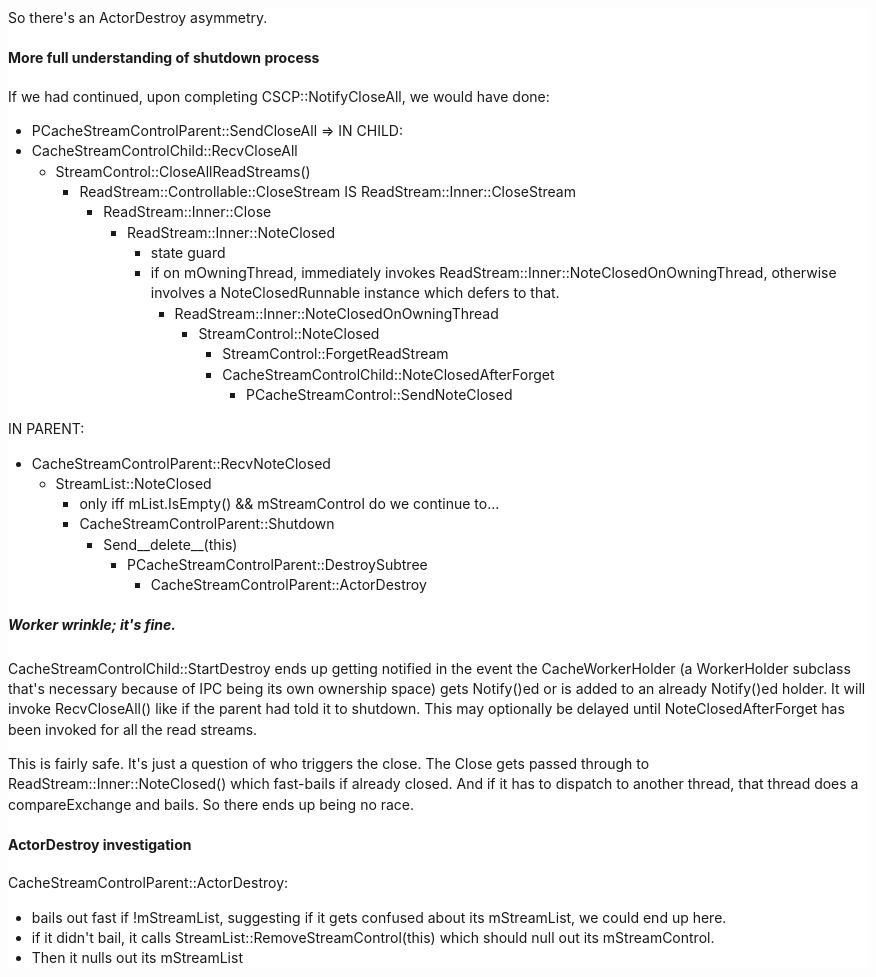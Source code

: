 So there's an ActorDestroy asymmetry.

#### More full understanding of shutdown process

If we had continued, upon completing CSCP::NotifyCloseAll, we would have done:
* PCacheStreamControlParent::SendCloseAll =>
IN CHILD:
* CacheStreamControlChild::RecvCloseAll
  * StreamControl::CloseAllReadStreams()
    * ReadStream::Controllable::CloseStream IS ReadStream::Inner::CloseStream
      * ReadStream::Inner::Close
        * ReadStream::Inner::NoteClosed
          * state guard
          * if on mOwningThread, immediately invokes
            ReadStream::Inner::NoteClosedOnOwningThread, otherwise involves a
            NoteClosedRunnable instance which defers to that.
            * ReadStream::Inner::NoteClosedOnOwningThread
              * StreamControl::NoteClosed
                * StreamControl::ForgetReadStream
                * CacheStreamControlChild::NoteClosedAfterForget
                  * PCacheStreamControl::SendNoteClosed

IN PARENT:
* CacheStreamControlParent::RecvNoteClosed
  * StreamList::NoteClosed
    * only iff mList.IsEmpty() && mStreamControl do we continue to...
    * CacheStreamControlParent::Shutdown
      * Send__delete__(this)
        * PCacheStreamControlParent::DestroySubtree
          * CacheStreamControlParent::ActorDestroy

##### Worker wrinkle; it's fine.

CacheStreamControlChild::StartDestroy ends up getting notified in the event the
CacheWorkerHolder (a WorkerHolder subclass that's necessary because of IPC
being its own ownership space) gets Notify()ed or is added to an already
Notify()ed holder.  It will invoke RecvCloseAll() like if the parent had told
it to shutdown.  This may optionally be delayed until NoteClosedAfterForget
has been invoked for all the read streams.

This is fairly safe.  It's just a question of who triggers the close.  The
Close gets passed through to ReadStream::Inner::NoteClosed() which fast-bails
if already closed.  And if it has to dispatch to another thread, that thread
does a compareExchange and bails.  So there ends up being no race.


#### ActorDestroy investigation

CacheStreamControlParent::ActorDestroy:
* bails out fast if !mStreamList, suggesting if it gets confused about
  its mStreamList, we could end up here.
* if it didn't bail, it calls StreamList::RemoveStreamControl(this)
  which should null out its mStreamControl.
* Then it nulls out its mStreamList
